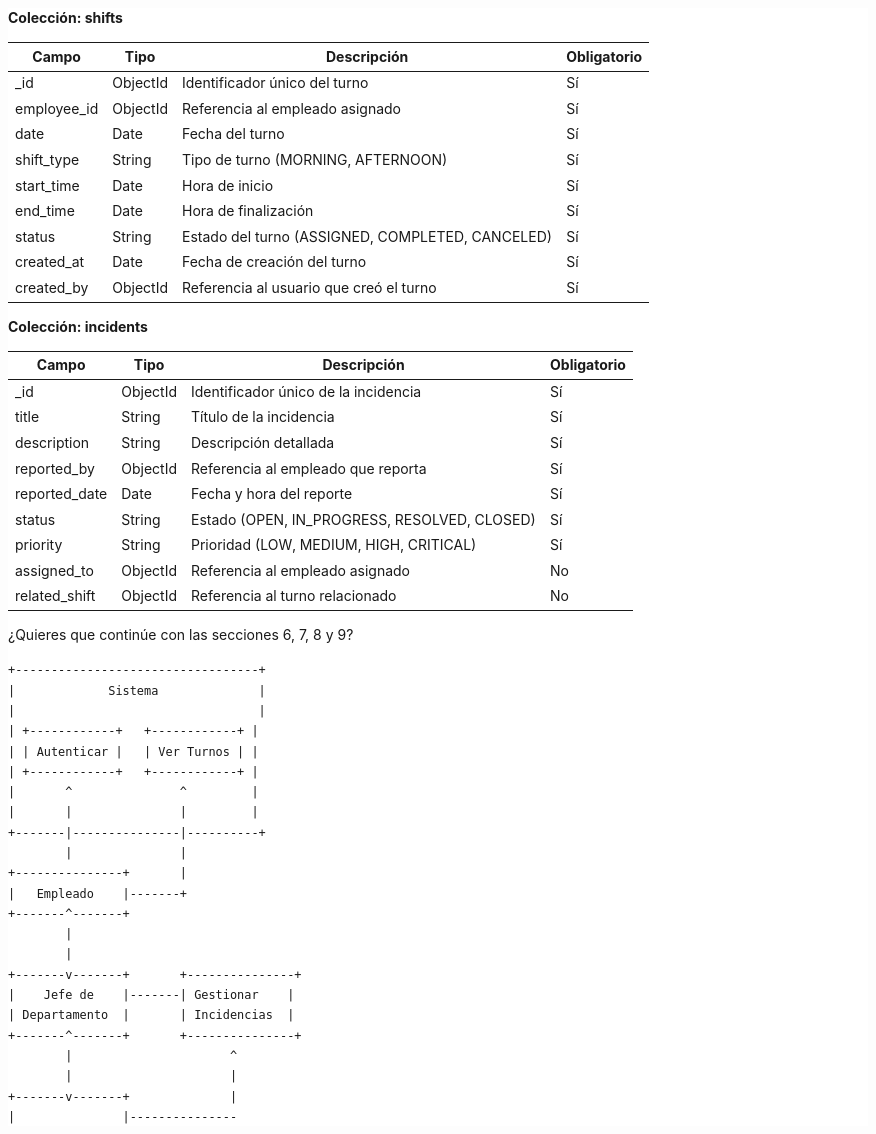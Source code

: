 **Colección: shifts**

| Campo | Tipo | Descripción | Obligatorio |
|-------|------|-------------|-------------|
| _id | ObjectId | Identificador único del turno | Sí |
| employee_id | ObjectId | Referencia al empleado asignado | Sí |
| date | Date | Fecha del turno | Sí |
| shift_type | String | Tipo de turno (MORNING, AFTERNOON) | Sí |
| start_time | Date | Hora de inicio | Sí |
| end_time | Date | Hora de finalización | Sí |
| status | String | Estado del turno (ASSIGNED, COMPLETED, CANCELED) | Sí |
| created_at | Date | Fecha de creación del turno | Sí |
| created_by | ObjectId | Referencia al usuario que creó el turno | Sí |

**Colección: incidents**

| Campo | Tipo | Descripción | Obligatorio |
|-------|------|-------------|-------------|
| _id | ObjectId | Identificador único de la incidencia | Sí |
| title | String | Título de la incidencia | Sí |
| description | String | Descripción detallada | Sí |
| reported_by | ObjectId | Referencia al empleado que reporta | Sí |
| reported_date | Date | Fecha y hora del reporte | Sí |
| status | String | Estado (OPEN, IN_PROGRESS, RESOLVED, CLOSED) | Sí |
| priority | String | Prioridad (LOW, MEDIUM, HIGH, CRITICAL) | Sí |
| assigned_to | ObjectId | Referencia al empleado asignado | No |
| related_shift | ObjectId | Referencia al turno relacionado | No |

¿Quieres que continúe con las secciones 6, 7, 8 y 9?

```plaintext
+----------------------------------+
|             Sistema              |
|                                  |
| +------------+   +------------+ |
| | Autenticar |   | Ver Turnos | |
| +------------+   +------------+ |
|       ^               ^         |
|       |               |         |
+-------|---------------|----------+
        |               |
+---------------+       |
|   Empleado    |-------+
+-------^-------+
        |
        |
+-------v-------+       +---------------+
|    Jefe de    |-------| Gestionar    |
| Departamento  |       | Incidencias  |
+-------^-------+       +---------------+
        |                      ^
        |                      |
+-------v-------+              |
|               |---------------
```
